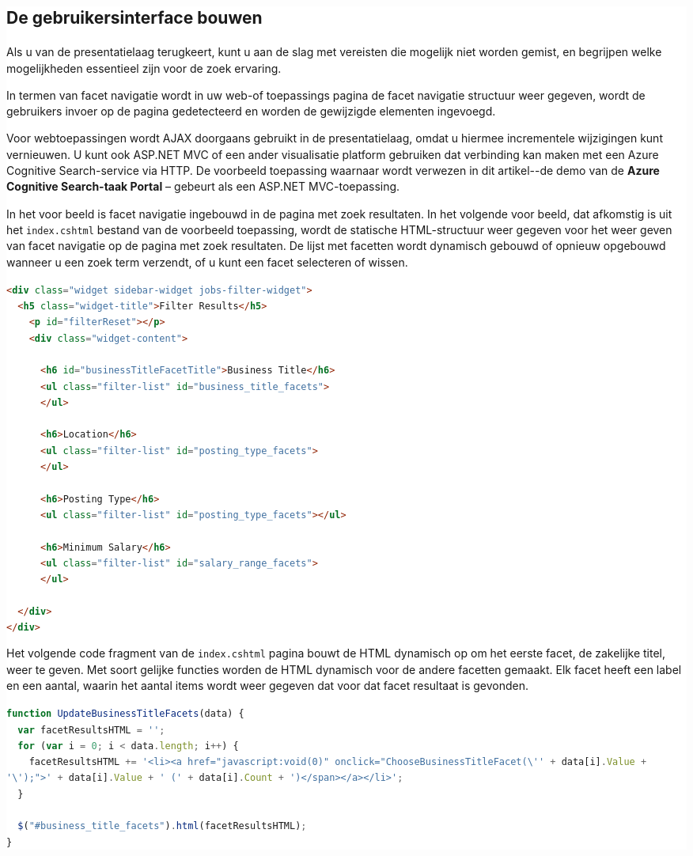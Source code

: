 <a name="presentationlayer"></a>

## <a name="build-the-ui"></a>De gebruikersinterface bouwen
Als u van de presentatielaag terugkeert, kunt u aan de slag met vereisten die mogelijk niet worden gemist, en begrijpen welke mogelijkheden essentieel zijn voor de zoek ervaring.

In termen van facet navigatie wordt in uw web-of toepassings pagina de facet navigatie structuur weer gegeven, wordt de gebruikers invoer op de pagina gedetecteerd en worden de gewijzigde elementen ingevoegd. 

Voor webtoepassingen wordt AJAX doorgaans gebruikt in de presentatielaag, omdat u hiermee incrementele wijzigingen kunt vernieuwen. U kunt ook ASP.NET MVC of een ander visualisatie platform gebruiken dat verbinding kan maken met een Azure Cognitive Search-service via HTTP. De voorbeeld toepassing waarnaar wordt verwezen in dit artikel--de demo van de **Azure Cognitive Search-taak Portal** – gebeurt als een ASP.NET MVC-toepassing.

In het voor beeld is facet navigatie ingebouwd in de pagina met zoek resultaten. In het volgende voor beeld, dat afkomstig is uit het `index.cshtml` bestand van de voorbeeld toepassing, wordt de statische HTML-structuur weer gegeven voor het weer geven van facet navigatie op de pagina met zoek resultaten. De lijst met facetten wordt dynamisch gebouwd of opnieuw opgebouwd wanneer u een zoek term verzendt, of u kunt een facet selecteren of wissen.

```html
<div class="widget sidebar-widget jobs-filter-widget">
  <h5 class="widget-title">Filter Results</h5>
    <p id="filterReset"></p>
    <div class="widget-content">

      <h6 id="businessTitleFacetTitle">Business Title</h6>
      <ul class="filter-list" id="business_title_facets">
      </ul>

      <h6>Location</h6>
      <ul class="filter-list" id="posting_type_facets">
      </ul>

      <h6>Posting Type</h6>
      <ul class="filter-list" id="posting_type_facets"></ul>

      <h6>Minimum Salary</h6>
      <ul class="filter-list" id="salary_range_facets">
      </ul>

  </div>
</div>
```

Het volgende code fragment van de `index.cshtml` pagina bouwt de HTML dynamisch op om het eerste facet, de zakelijke titel, weer te geven. Met soort gelijke functies worden de HTML dynamisch voor de andere facetten gemaakt. Elk facet heeft een label en een aantal, waarin het aantal items wordt weer gegeven dat voor dat facet resultaat is gevonden.

```js
function UpdateBusinessTitleFacets(data) {
  var facetResultsHTML = '';
  for (var i = 0; i < data.length; i++) {
    facetResultsHTML += '<li><a href="javascript:void(0)" onclick="ChooseBusinessTitleFacet(\'' + data[i].Value + '\');">' + data[i].Value + ' (' + data[i].Count + ')</span></a></li>';
  }

  $("#business_title_facets").html(facetResultsHTML);
}
```
